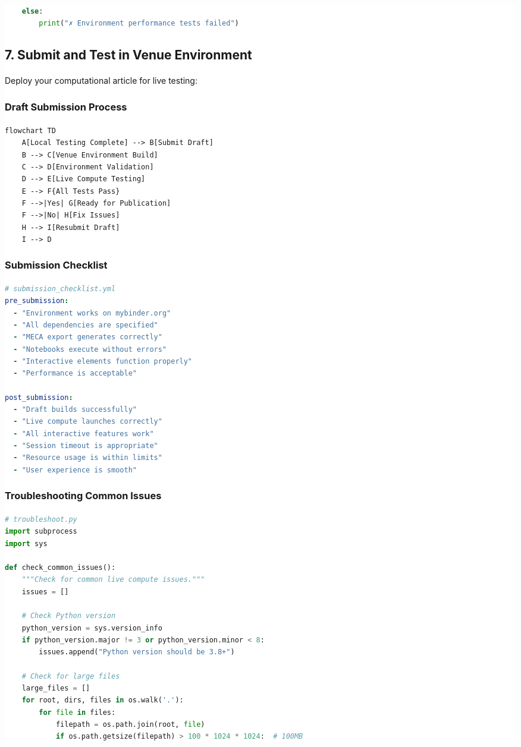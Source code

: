 ```python
    else:
        print("✗ Environment performance tests failed")
```

## 7. Submit and Test in Venue Environment

Deploy your computational article for live testing:

### Draft Submission Process
```mermaid
flowchart TD
    A[Local Testing Complete] --> B[Submit Draft]
    B --> C[Venue Environment Build]
    C --> D[Environment Validation]
    D --> E[Live Compute Testing]
    E --> F{All Tests Pass}
    F -->|Yes| G[Ready for Publication]
    F -->|No| H[Fix Issues]
    H --> I[Resubmit Draft]
    I --> D
```

### Submission Checklist
```yaml
# submission_checklist.yml
pre_submission:
  - "Environment works on mybinder.org"
  - "All dependencies are specified"
  - "MECA export generates correctly"
  - "Notebooks execute without errors"
  - "Interactive elements function properly"
  - "Performance is acceptable"

post_submission:
  - "Draft builds successfully"
  - "Live compute launches correctly"
  - "All interactive features work"
  - "Session timeout is appropriate"
  - "Resource usage is within limits"
  - "User experience is smooth"
```

### Troubleshooting Common Issues
```python
# troubleshoot.py
import subprocess
import sys

def check_common_issues():
    """Check for common live compute issues."""
    issues = []
    
    # Check Python version
    python_version = sys.version_info
    if python_version.major != 3 or python_version.minor < 8:
        issues.append("Python version should be 3.8+")
    
    # Check for large files
    large_files = []
    for root, dirs, files in os.walk('.'):
        for file in files:
            filepath = os.path.join(root, file)
            if os.path.getsize(filepath) > 100 * 1024 * 1024:  # 100MB
```
